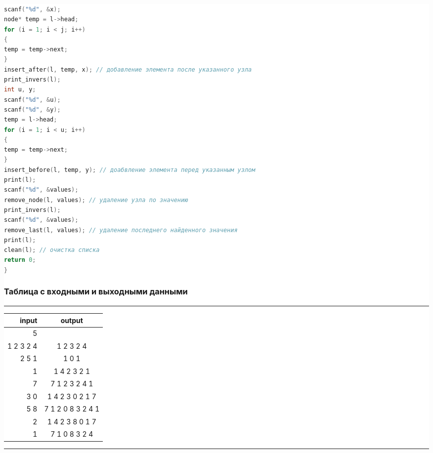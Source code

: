 ```c
scanf("%d", &x);
node* temp = l->head;
for (i = 1; i < j; i++)
{
temp = temp->next;
}
insert_after(l, temp, x); // добавление элемента после указанного узла
print_invers(l);
int u, y;
scanf("%d", &u);
scanf("%d", &y);
temp = l->head;
for (i = 1; i < u; i++)
{
temp = temp->next;
}
insert_before(l, temp, y); // доабвление элемента перед указанным узлом
print(l);
scanf("%d", &values);
remove_node(l, values); // удаление узла по значению
print_invers(l);
scanf("%d", &values);
remove_last(l, values); // удаление последнего найденного значения
print(l);
clean(l); // очистка списка
return 0;
}

```

### Таблица с входными и выходными данными

***
|input | output |
|-----------------:|:-------------------:|
|5 | |
|1 2 3 2 4  | 1 2 3 2 4 |
|2 5 1| 1 0 1 |
|1 | 1 4 2 3 2 1 |
|7 | 7 1 2 3 2 4 1|
|3 0 | 1 4 2 3 0 2 1 7 |
|5 8 | 7 1 2 0 8 3 2 4 1 |
|2 | 1 4 2 3 8 0 1 7 |
|1 | 7 1 0 8 3 2 4|
***
